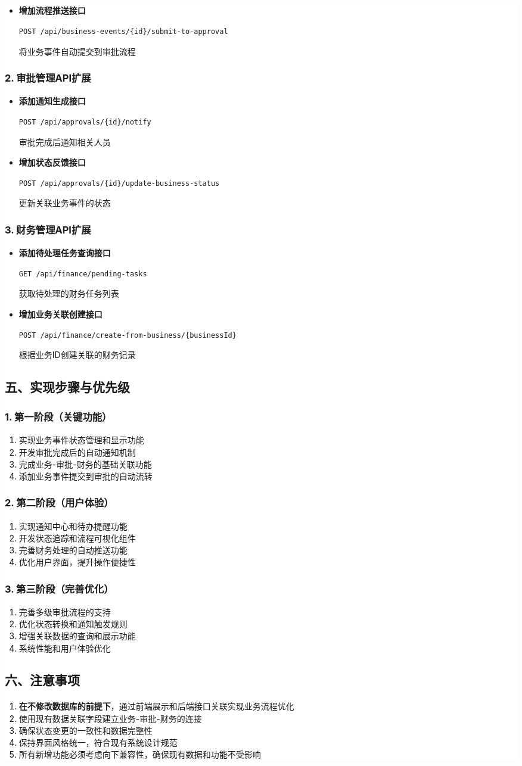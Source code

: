 - **增加流程推送接口**
  ```
  POST /api/business-events/{id}/submit-to-approval
  ```
  将业务事件自动提交到审批流程

### 2. 审批管理API扩展

- **添加通知生成接口**
  ```
  POST /api/approvals/{id}/notify
  ```
  审批完成后通知相关人员

- **增加状态反馈接口**
  ```
  POST /api/approvals/{id}/update-business-status
  ```
  更新关联业务事件的状态

### 3. 财务管理API扩展

- **添加待处理任务查询接口**
  ```
  GET /api/finance/pending-tasks
  ```
  获取待处理的财务任务列表

- **增加业务关联创建接口**
  ```
  POST /api/finance/create-from-business/{businessId}
  ```
  根据业务ID创建关联的财务记录

## 五、实现步骤与优先级

### 1. 第一阶段（关键功能）

1. 实现业务事件状态管理和显示功能
2. 开发审批完成后的自动通知机制
3. 完成业务-审批-财务的基础关联功能
4. 添加业务事件提交到审批的自动流转

### 2. 第二阶段（用户体验）

1. 实现通知中心和待办提醒功能
2. 开发状态追踪和流程可视化组件
3. 完善财务处理的自动推送功能
4. 优化用户界面，提升操作便捷性

### 3. 第三阶段（完善优化）

1. 完善多级审批流程的支持
2. 优化状态转换和通知触发规则
3. 增强关联数据的查询和展示功能
4. 系统性能和用户体验优化

## 六、注意事项

1. **在不修改数据库的前提下**，通过前端展示和后端接口关联实现业务流程优化
2. 使用现有数据关联字段建立业务-审批-财务的连接
3. 确保状态变更的一致性和数据完整性
4. 保持界面风格统一，符合现有系统设计规范
5. 所有新增功能必须考虑向下兼容性，确保现有数据和功能不受影响

